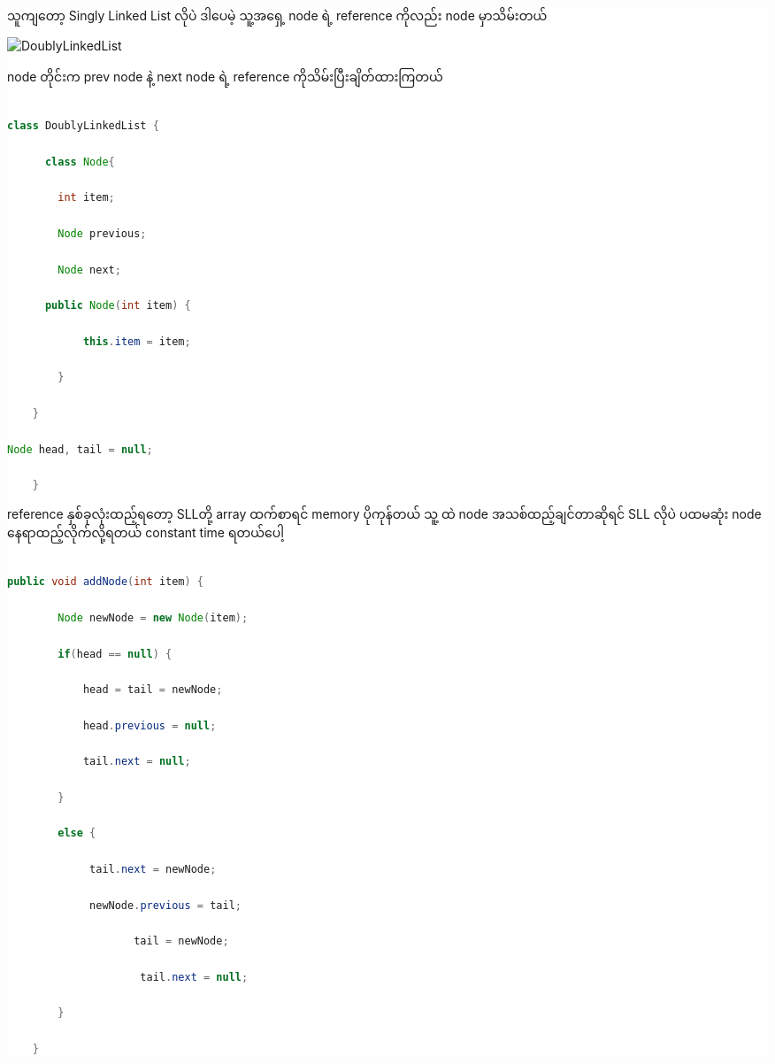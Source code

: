 သူကျတော့ Singly Linked List လိုပဲ ဒါပေမဲ့ သူ့အရှေ့ node ရဲ့ reference ကိုလည်း node မှာသိမ်းတယ်

![DoublyLinkedList](/static/images/lineards/doubly-linked-list.png)

node တိုင်းက prev node နဲ့ next node ရဲ့ reference ကိုသိမ်းပြီးချိတ်ထားကြတယ်

```java:DoublyLinkedList.java

class DoublyLinkedList {

      class Node{

        int item;

        Node previous;

        Node next;

      public Node(int item) {

            this.item = item;

        }

    }

Node head, tail = null;

    }

```

reference နှစ်ခုလုံးထည့်ရတော့ SLLတို့ array ထက်စာရင် memory ပိုကုန်တယ်
သူ့ ထဲ node အသစ်ထည့်ချင်တာဆိုရင် SLL လိုပဲ ပထမဆုံး node နေရာထည့်လိုက်လို့ရတယ် constant time ရတယ်ပေါ့

```java:addNode.java

public void addNode(int item) {

        Node newNode = new Node(item);

        if(head == null) {

            head = tail = newNode;

            head.previous = null;

            tail.next = null;

        }

        else {

             tail.next = newNode;

             newNode.previous = tail;

                    tail = newNode;

                     tail.next = null;

        }

    }
```